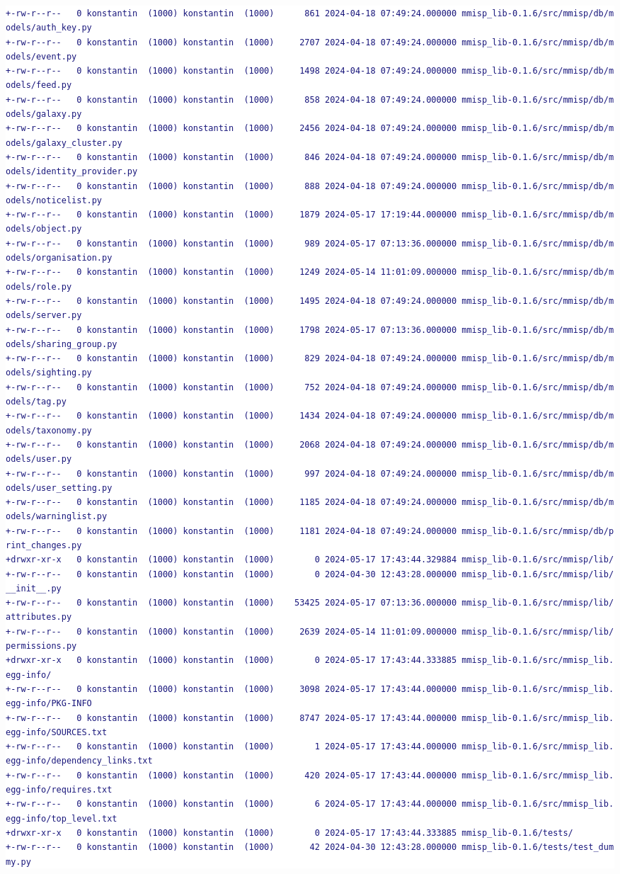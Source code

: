 ```diff
+-rw-r--r--   0 konstantin  (1000) konstantin  (1000)      861 2024-04-18 07:49:24.000000 mmisp_lib-0.1.6/src/mmisp/db/models/auth_key.py
+-rw-r--r--   0 konstantin  (1000) konstantin  (1000)     2707 2024-04-18 07:49:24.000000 mmisp_lib-0.1.6/src/mmisp/db/models/event.py
+-rw-r--r--   0 konstantin  (1000) konstantin  (1000)     1498 2024-04-18 07:49:24.000000 mmisp_lib-0.1.6/src/mmisp/db/models/feed.py
+-rw-r--r--   0 konstantin  (1000) konstantin  (1000)      858 2024-04-18 07:49:24.000000 mmisp_lib-0.1.6/src/mmisp/db/models/galaxy.py
+-rw-r--r--   0 konstantin  (1000) konstantin  (1000)     2456 2024-04-18 07:49:24.000000 mmisp_lib-0.1.6/src/mmisp/db/models/galaxy_cluster.py
+-rw-r--r--   0 konstantin  (1000) konstantin  (1000)      846 2024-04-18 07:49:24.000000 mmisp_lib-0.1.6/src/mmisp/db/models/identity_provider.py
+-rw-r--r--   0 konstantin  (1000) konstantin  (1000)      888 2024-04-18 07:49:24.000000 mmisp_lib-0.1.6/src/mmisp/db/models/noticelist.py
+-rw-r--r--   0 konstantin  (1000) konstantin  (1000)     1879 2024-05-17 17:19:44.000000 mmisp_lib-0.1.6/src/mmisp/db/models/object.py
+-rw-r--r--   0 konstantin  (1000) konstantin  (1000)      989 2024-05-17 07:13:36.000000 mmisp_lib-0.1.6/src/mmisp/db/models/organisation.py
+-rw-r--r--   0 konstantin  (1000) konstantin  (1000)     1249 2024-05-14 11:01:09.000000 mmisp_lib-0.1.6/src/mmisp/db/models/role.py
+-rw-r--r--   0 konstantin  (1000) konstantin  (1000)     1495 2024-04-18 07:49:24.000000 mmisp_lib-0.1.6/src/mmisp/db/models/server.py
+-rw-r--r--   0 konstantin  (1000) konstantin  (1000)     1798 2024-05-17 07:13:36.000000 mmisp_lib-0.1.6/src/mmisp/db/models/sharing_group.py
+-rw-r--r--   0 konstantin  (1000) konstantin  (1000)      829 2024-04-18 07:49:24.000000 mmisp_lib-0.1.6/src/mmisp/db/models/sighting.py
+-rw-r--r--   0 konstantin  (1000) konstantin  (1000)      752 2024-04-18 07:49:24.000000 mmisp_lib-0.1.6/src/mmisp/db/models/tag.py
+-rw-r--r--   0 konstantin  (1000) konstantin  (1000)     1434 2024-04-18 07:49:24.000000 mmisp_lib-0.1.6/src/mmisp/db/models/taxonomy.py
+-rw-r--r--   0 konstantin  (1000) konstantin  (1000)     2068 2024-04-18 07:49:24.000000 mmisp_lib-0.1.6/src/mmisp/db/models/user.py
+-rw-r--r--   0 konstantin  (1000) konstantin  (1000)      997 2024-04-18 07:49:24.000000 mmisp_lib-0.1.6/src/mmisp/db/models/user_setting.py
+-rw-r--r--   0 konstantin  (1000) konstantin  (1000)     1185 2024-04-18 07:49:24.000000 mmisp_lib-0.1.6/src/mmisp/db/models/warninglist.py
+-rw-r--r--   0 konstantin  (1000) konstantin  (1000)     1181 2024-04-18 07:49:24.000000 mmisp_lib-0.1.6/src/mmisp/db/print_changes.py
+drwxr-xr-x   0 konstantin  (1000) konstantin  (1000)        0 2024-05-17 17:43:44.329884 mmisp_lib-0.1.6/src/mmisp/lib/
+-rw-r--r--   0 konstantin  (1000) konstantin  (1000)        0 2024-04-30 12:43:28.000000 mmisp_lib-0.1.6/src/mmisp/lib/__init__.py
+-rw-r--r--   0 konstantin  (1000) konstantin  (1000)    53425 2024-05-17 07:13:36.000000 mmisp_lib-0.1.6/src/mmisp/lib/attributes.py
+-rw-r--r--   0 konstantin  (1000) konstantin  (1000)     2639 2024-05-14 11:01:09.000000 mmisp_lib-0.1.6/src/mmisp/lib/permissions.py
+drwxr-xr-x   0 konstantin  (1000) konstantin  (1000)        0 2024-05-17 17:43:44.333885 mmisp_lib-0.1.6/src/mmisp_lib.egg-info/
+-rw-r--r--   0 konstantin  (1000) konstantin  (1000)     3098 2024-05-17 17:43:44.000000 mmisp_lib-0.1.6/src/mmisp_lib.egg-info/PKG-INFO
+-rw-r--r--   0 konstantin  (1000) konstantin  (1000)     8747 2024-05-17 17:43:44.000000 mmisp_lib-0.1.6/src/mmisp_lib.egg-info/SOURCES.txt
+-rw-r--r--   0 konstantin  (1000) konstantin  (1000)        1 2024-05-17 17:43:44.000000 mmisp_lib-0.1.6/src/mmisp_lib.egg-info/dependency_links.txt
+-rw-r--r--   0 konstantin  (1000) konstantin  (1000)      420 2024-05-17 17:43:44.000000 mmisp_lib-0.1.6/src/mmisp_lib.egg-info/requires.txt
+-rw-r--r--   0 konstantin  (1000) konstantin  (1000)        6 2024-05-17 17:43:44.000000 mmisp_lib-0.1.6/src/mmisp_lib.egg-info/top_level.txt
+drwxr-xr-x   0 konstantin  (1000) konstantin  (1000)        0 2024-05-17 17:43:44.333885 mmisp_lib-0.1.6/tests/
+-rw-r--r--   0 konstantin  (1000) konstantin  (1000)       42 2024-04-30 12:43:28.000000 mmisp_lib-0.1.6/tests/test_dummy.py
```
